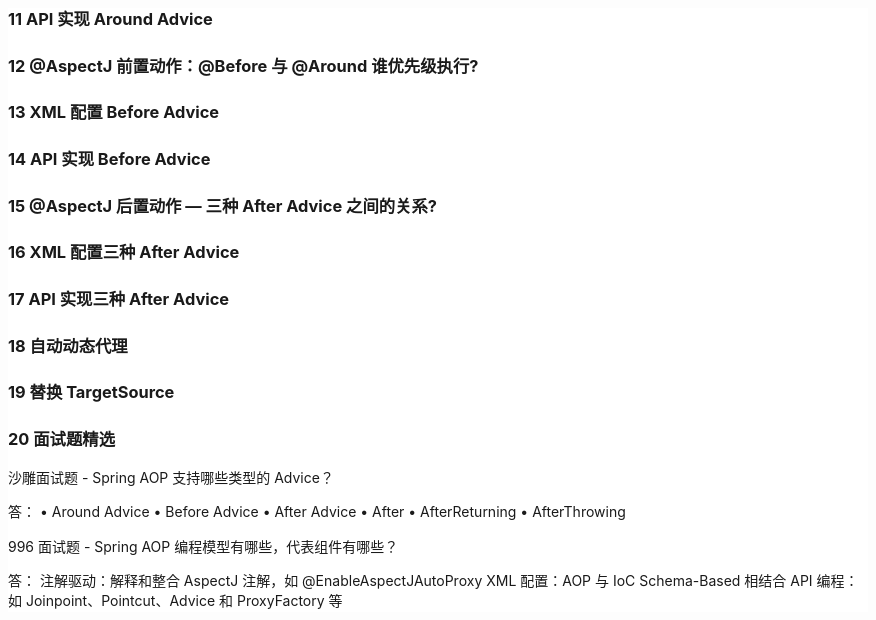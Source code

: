 

### 11 API 实现 Around Advice



### 12 @AspectJ 前置动作：@Before 与 @Around 谁优先级执行?



### 13 XML 配置 Before Advice



### 14 API 实现 Before Advice



### 15 @AspectJ 后置动作 — 三种 After Advice 之间的关系?



### 16 XML 配置三种 After Advice



### 17 API 实现三种 After Advice



### 18 自动动态代理



### 19 替换 TargetSource



### 20 面试题精选

沙雕面试题 - Spring AOP 支持哪些类型的 Advice？

答：
• Around Advice
• Before Advice
• After Advice
• After
• AfterReturning
• AfterThrowing



996 面试题 - Spring AOP 编程模型有哪些，代表组件有哪些？

答：
注解驱动：解释和整合 AspectJ 注解，如 @EnableAspectJAutoProxy
XML 配置：AOP 与 IoC Schema-Based 相结合
API 编程：如 Joinpoint、Pointcut、Advice 和 ProxyFactory 等



